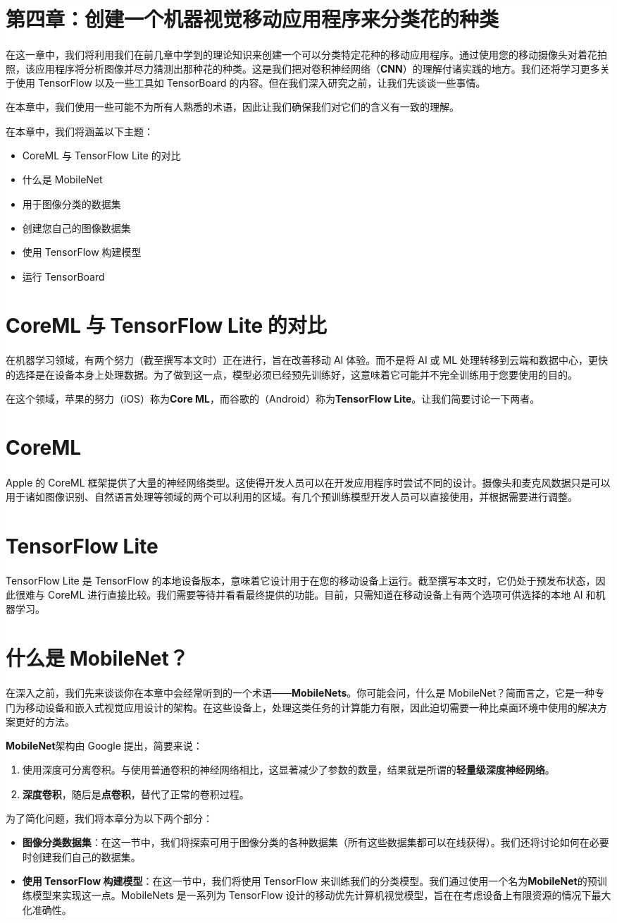 # 第四章：创建一个机器视觉移动应用程序来分类花的种类

在这一章中，我们将利用我们在前几章中学到的理论知识来创建一个可以分类特定花种的移动应用程序。通过使用您的移动摄像头对着花拍照，该应用程序将分析图像并尽力猜测出那种花的种类。这是我们把对卷积神经网络（**CNN**）的理解付诸实践的地方。我们还将学习更多关于使用 TensorFlow 以及一些工具如 TensorBoard 的内容。但在我们深入研究之前，让我们先谈谈一些事情。

在本章中，我们使用一些可能不为所有人熟悉的术语，因此让我们确保我们对它们的含义有一致的理解。

在本章中，我们将涵盖以下主题：

+   CoreML 与 TensorFlow Lite 的对比

+   什么是 MobileNet

+   用于图像分类的数据集

+   创建您自己的图像数据集

+   使用 TensorFlow 构建模型

+   运行 TensorBoard

# CoreML 与 TensorFlow Lite 的对比

在机器学习领域，有两个努力（截至撰写本文时）正在进行，旨在改善移动 AI 体验。而不是将 AI 或 ML 处理转移到云端和数据中心，更快的选择是在设备本身上处理数据。为了做到这一点，模型必须已经预先训练好，这意味着它可能并不完全训练用于您要使用的目的。

在这个领域，苹果的努力（iOS）称为**Core ML**，而谷歌的（Android）称为**TensorFlow Lite**。让我们简要讨论一下两者。

# CoreML

Apple 的 CoreML 框架提供了大量的神经网络类型。这使得开发人员可以在开发应用程序时尝试不同的设计。摄像头和麦克风数据只是可以用于诸如图像识别、自然语言处理等领域的两个可以利用的区域。有几个预训练模型开发人员可以直接使用，并根据需要进行调整。

# TensorFlow Lite

TensorFlow Lite 是 TensorFlow 的本地设备版本，意味着它设计用于在您的移动设备上运行。截至撰写本文时，它仍处于预发布状态，因此很难与 CoreML 进行直接比较。我们需要等待并看看最终提供的功能。目前，只需知道在移动设备上有两个选项可供选择的本地 AI 和机器学习。

# 什么是 MobileNet？

在深入之前，我们先来谈谈你在本章中会经常听到的一个术语——**MobileNets**。你可能会问，什么是 MobileNet？简而言之，它是一种专门为移动设备和嵌入式视觉应用设计的架构。在这些设备上，处理这类任务的计算能力有限，因此迫切需要一种比桌面环境中使用的解决方案更好的方法。

**MobileNet**架构由 Google 提出，简要来说：

1.  使用深度可分离卷积。与使用普通卷积的神经网络相比，这显著减少了参数的数量，结果就是所谓的**轻量级深度神经网络**。

1.  **深度卷积**，随后是**点卷积**，替代了正常的卷积过程。

为了简化问题，我们将本章分为以下两个部分：

+   **图像分类数据集**：在这一节中，我们将探索可用于图像分类的各种数据集（所有这些数据集都可以在线获得）。我们还将讨论如何在必要时创建我们自己的数据集。

+   **使用 TensorFlow 构建模型**：在这一节中，我们将使用 TensorFlow 来训练我们的分类模型。我们通过使用一个名为**MobileNet**的预训练模型来实现这一点。MobileNets 是一系列为 TensorFlow 设计的移动优先计算机视觉模型，旨在在考虑设备上有限资源的情况下最大化准确性。
